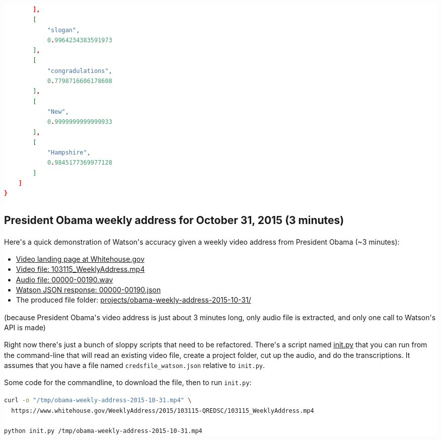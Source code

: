 ~~~json
        ],
        [
            "slogan",
            0.9964234383591973
        ],
        [
            "congradulations",
            0.7798716606178608
        ],
        [
            "New",
            0.9999999999999933
        ],
        [
            "Hampshire",
            0.9845177369977128
        ]
    ]
}
~~~


## President Obama weekly address for October 31, 2015 (3 minutes)

Here's a quick demonstration of Watson's accuracy given a weekly video address from President Obama (~3 minutes):

- [Video landing page at Whitehouse.gov](https://www.whitehouse.gov/the-press-office/2015/10/31/weekly-address-its-time-reform-our-criminal-justice-system)
- [Video file: 103115_WeeklyAddress.mp4](https://www.whitehouse.gov/WeeklyAddress/2015/103115-QREDSC/103115_WeeklyAddress.mp4)
- [Audio file: 00000-00190.wav](projects/obama-weekly-address-2015-10-31/audio-segments/00000-00190.wav)
- [Watson JSON response: 00000-00190.json](projects/obama-weekly-address-2015-10-31/transcripts/00000-00190.json)
- The produced file folder: [projects/obama-weekly-address-2015-10-31/](projects/obama-weekly-address-2015-10-31/)


(because President Obama's video address is just about 3 minutes long, only audio file is extracted, and only one call to Watson's API is made)


Right now there's just a bunch of sloppy scripts that need to be refactored. There's a script named [init.py](init.py) that you can run from the command-line that will read an existing video file, create a project folder, cut up the audio, and do the transcriptions. It assumes that you have a file named `credsfile_watson.json` relative to `init.py`.


Some code for the commandline, to download the file, then to run `init.py`:

~~~sh
curl -o "/tmp/obama-weekly-address-2015-10-31.mp4" \
  https://www.whitehouse.gov/WeeklyAddress/2015/103115-QREDSC/103115_WeeklyAddress.mp4

python init.py /tmp/obama-weekly-address-2015-10-31.mp4
~~~
